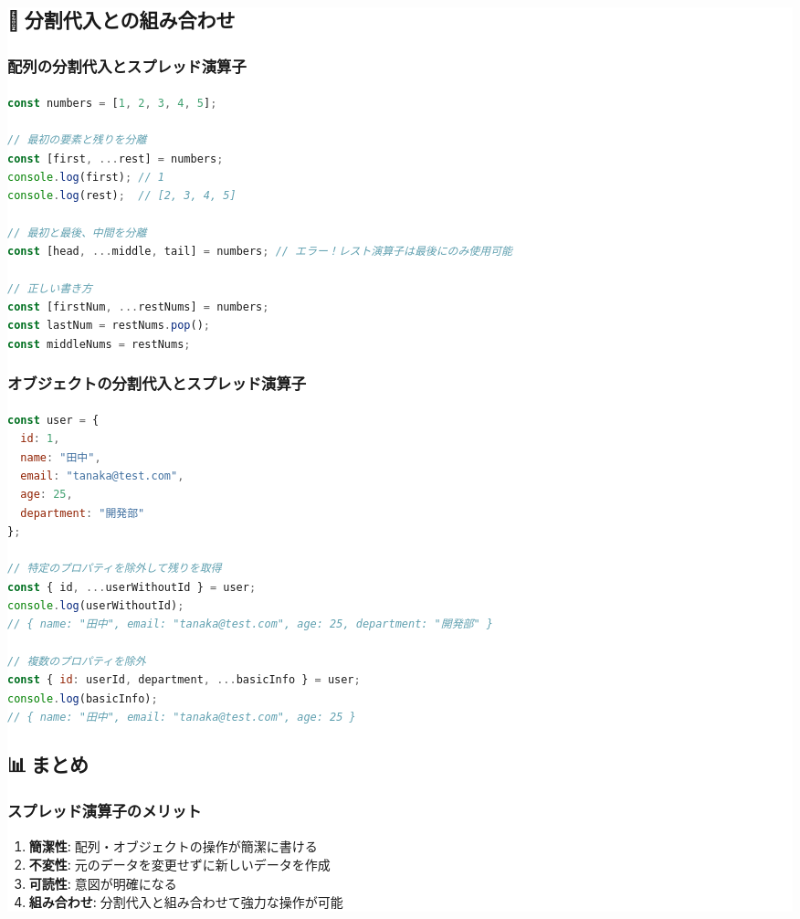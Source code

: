 ## 🎨 分割代入との組み合わせ

### 配列の分割代入とスプレッド演算子

```javascript
const numbers = [1, 2, 3, 4, 5];

// 最初の要素と残りを分離
const [first, ...rest] = numbers;
console.log(first); // 1
console.log(rest);  // [2, 3, 4, 5]

// 最初と最後、中間を分離
const [head, ...middle, tail] = numbers; // エラー！レスト演算子は最後にのみ使用可能

// 正しい書き方
const [firstNum, ...restNums] = numbers;
const lastNum = restNums.pop();
const middleNums = restNums;
```

### オブジェクトの分割代入とスプレッド演算子

```javascript
const user = {
  id: 1,
  name: "田中",
  email: "tanaka@test.com",
  age: 25,
  department: "開発部"
};

// 特定のプロパティを除外して残りを取得
const { id, ...userWithoutId } = user;
console.log(userWithoutId);
// { name: "田中", email: "tanaka@test.com", age: 25, department: "開発部" }

// 複数のプロパティを除外
const { id: userId, department, ...basicInfo } = user;
console.log(basicInfo);
// { name: "田中", email: "tanaka@test.com", age: 25 }
```

## 📊 まとめ

### スプレッド演算子のメリット
1. **簡潔性**: 配列・オブジェクトの操作が簡潔に書ける
2. **不変性**: 元のデータを変更せずに新しいデータを作成
3. **可読性**: 意図が明確になる
4. **組み合わせ**: 分割代入と組み合わせて強力な操作が可能
